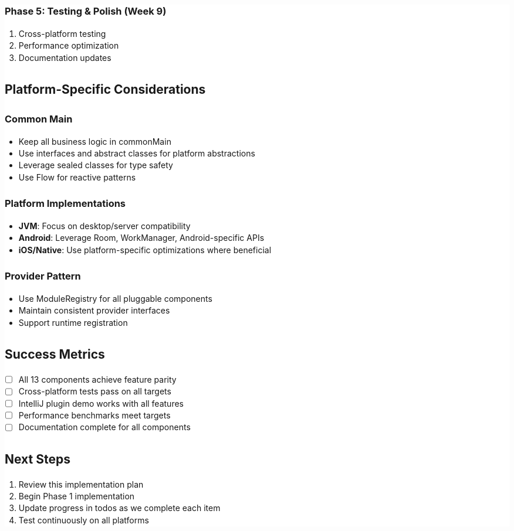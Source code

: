 ### Phase 5: Testing & Polish (Week 9)
1. Cross-platform testing
2. Performance optimization
3. Documentation updates

## Platform-Specific Considerations

### Common Main
- Keep all business logic in commonMain
- Use interfaces and abstract classes for platform abstractions
- Leverage sealed classes for type safety
- Use Flow for reactive patterns

### Platform Implementations
- **JVM**: Focus on desktop/server compatibility
- **Android**: Leverage Room, WorkManager, Android-specific APIs
- **iOS/Native**: Use platform-specific optimizations where beneficial

### Provider Pattern
- Use ModuleRegistry for all pluggable components
- Maintain consistent provider interfaces
- Support runtime registration

## Success Metrics
- [ ] All 13 components achieve feature parity
- [ ] Cross-platform tests pass on all targets
- [ ] IntelliJ plugin demo works with all features
- [ ] Performance benchmarks meet targets
- [ ] Documentation complete for all components

## Next Steps
1. Review this implementation plan
2. Begin Phase 1 implementation
3. Update progress in todos as we complete each item
4. Test continuously on all platforms
